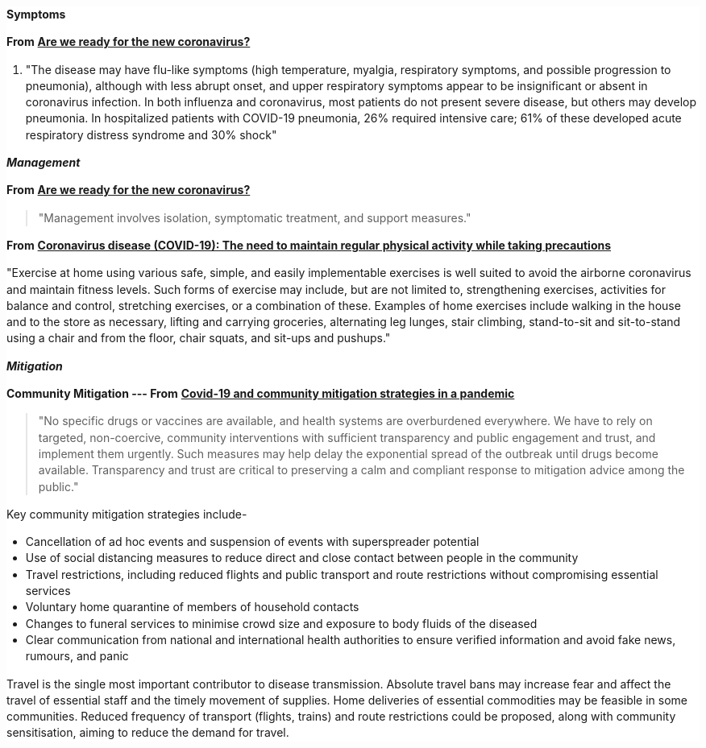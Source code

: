 **Symptoms**

**From** [**Are we ready for the new coronavirus?**](https://www.sciencedirect.com/science/article/pii/S1579212920300409?via%253Dihub)

1.  "The disease may have flu-like symptoms (high temperature, myalgia, respiratory symptoms, and possible progression to pneumonia), although with less abrupt onset, and upper respiratory symptoms appear to be insignificant or absent in coronavirus infection. In both influenza and coronavirus, most patients do not present severe disease, but others may develop pneumonia. In hospitalized patients with COVID-19 pneumonia, 26% required intensive care; 61% of these developed acute respiratory distress syndrome and 30% shock"

***Management***

**From** [**Are we ready for the new coronavirus?**](https://www.sciencedirect.com/science/article/pii/S1579212920300409?via%253Dihub)

> "Management involves isolation, symptomatic treatment, and support measures."

**From** [**Coronavirus disease (COVID-19): The need to maintain regular physical activity while taking precautions**](https://www.sciencedirect.com/science/article/pii/S2095254620300144?via%253Dihub)

"Exercise at home using various safe, simple, and easily implementable exercises is well suited to avoid the airborne coronavirus and maintain fitness levels. Such forms of exercise may include, but are not limited to, strengthening exercises, activities for balance and control, stretching exercises, or a combination of these. Examples of home exercises include walking in the house and to the store as necessary, lifting and carrying groceries, alternating leg lunges, stair climbing, stand-to-sit and sit-to-stand using a chair and from the floor, chair squats, and sit-ups and pushups."

***Mitigation***

**Community Mitigation --- From** [**Covid-19 and community mitigation strategies in a pandemic**](https://www.bmj.com/content/368/bmj.m1066)

> "No specific drugs or vaccines are available, and health systems are overburdened everywhere. We have to rely on targeted, non-coercive, community interventions with sufficient transparency and public engagement and trust, and implement them urgently. Such measures may help delay the exponential spread of the outbreak until drugs become available. Transparency and trust are critical to preserving a calm and compliant response to mitigation advice among the public."

Key community mitigation strategies include-

-   Cancellation of ad hoc events and suspension of events with superspreader potential
-   Use of social distancing measures to reduce direct and close contact between people in the community
-   Travel restrictions, including reduced flights and public transport and route restrictions without compromising essential services
-   Voluntary home quarantine of members of household contacts
-   Changes to funeral services to minimise crowd size and exposure to body fluids of the diseased
-   Clear communication from national and international health authorities to ensure verified information and avoid fake news, rumours, and panic

Travel is the single most important contributor to disease transmission. Absolute travel bans may increase fear and affect the travel of essential staff and the timely movement of supplies. Home deliveries of essential commodities may be feasible in some communities. Reduced frequency of transport (flights, trains) and route restrictions could be proposed, along with community sensitisation, aiming to reduce the demand for travel.
